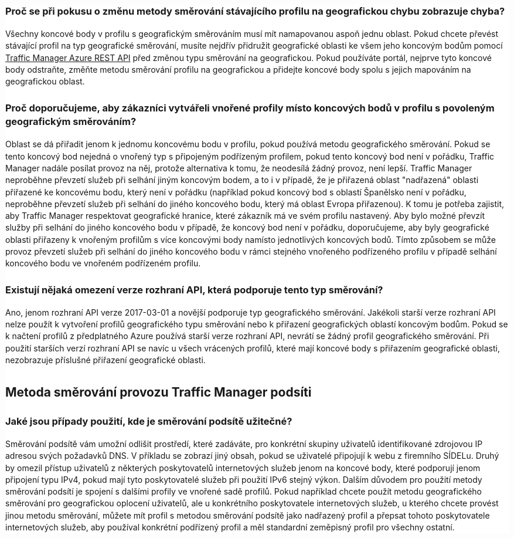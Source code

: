 ### <a name="why-am-i-getting-an-error-when-i-try-to-change-the-routing-method-of-an-existing-profile-to-geographic"></a>Proč se při pokusu o změnu metody směrování stávajícího profilu na geografickou chybu zobrazuje chyba?

Všechny koncové body v profilu s geografickým směrováním musí mít namapovanou aspoň jednu oblast. Pokud chcete převést stávající profil na typ geografické směrování, musíte nejdřív přidružit geografické oblasti ke všem jeho koncovým bodům pomocí [Traffic Manager Azure REST API](https://docs.microsoft.com/rest/api/trafficmanager/) před změnou typu směrování na geografickou. Pokud používáte portál, nejprve tyto koncové body odstraňte, změňte metodu směrování profilu na geografickou a přidejte koncové body spolu s jejich mapováním na geografickou oblast.

### <a name="why-is-it-strongly-recommended-that-customers-create-nested-profiles-instead-of-endpoints-under-a-profile-with-geographic-routing-enabled"></a>Proč doporučujeme, aby zákazníci vytvářeli vnořené profily místo koncových bodů v profilu s povoleným geografickým směrováním?

Oblast se dá přiřadit jenom k jednomu koncovému bodu v profilu, pokud používá metodu geografického směrování. Pokud se tento koncový bod nejedná o vnořený typ s připojeným podřízeným profilem, pokud tento koncový bod není v pořádku, Traffic Manager nadále posílat provoz na něj, protože alternativa k tomu, že neodesílá žádný provoz, není lepší. Traffic Manager neproběhne převzetí služeb při selhání jiným koncovým bodem, a to i v případě, že je přiřazená oblast "nadřazená" oblasti přiřazené ke koncovému bodu, který není v pořádku (například pokud koncový bod s oblastí Španělsko není v pořádku, neproběhne převzetí služeb při selhání do jiného koncového bodu, který má oblast Evropa přiřazenou). K tomu je potřeba zajistit, aby Traffic Manager respektovat geografické hranice, které zákazník má ve svém profilu nastavený. Aby bylo možné převzít služby při selhání do jiného koncového bodu v případě, že koncový bod není v pořádku, doporučujeme, aby byly geografické oblasti přiřazeny k vnořeným profilům s více koncovými body namísto jednotlivých koncových bodů. Tímto způsobem se může provoz převzetí služeb při selhání do jiného koncového bodu v rámci stejného vnořeného podřízeného profilu v případě selhání koncového bodu ve vnořeném podřízeném profilu.

### <a name="are-there-any-restrictions-on-the-api-version-that-supports-this-routing-type"></a>Existují nějaká omezení verze rozhraní API, která podporuje tento typ směrování?

Ano, jenom rozhraní API verze 2017-03-01 a novější podporuje typ geografického směrování. Jakékoli starší verze rozhraní API nelze použít k vytvoření profilů geografického typu směrování nebo k přiřazení geografických oblastí koncovým bodům. Pokud se k načtení profilů z předplatného Azure používá starší verze rozhraní API, nevrátí se žádný profil geografického směrování. Při použití starších verzí rozhraní API se navíc u všech vrácených profilů, které mají koncové body s přiřazením geografické oblasti, nezobrazuje příslušné přiřazení geografické oblasti.

## <a name="traffic-manager-subnet-traffic-routing-method"></a>Metoda směrování provozu Traffic Manager podsíti

### <a name="what-are-some-use-cases-where-subnet-routing-is-useful"></a>Jaké jsou případy použití, kde je směrování podsítě užitečné?

Směrování podsítě vám umožní odlišit prostředí, které zadáváte, pro konkrétní skupiny uživatelů identifikované zdrojovou IP adresou svých požadavků DNS. V příkladu se zobrazí jiný obsah, pokud se uživatelé připojují k webu z firemního SÍDELu. Druhý by omezil přístup uživatelů z některých poskytovatelů internetových služeb jenom na koncové body, které podporují jenom připojení typu IPv4, pokud mají tyto poskytovatelé služeb při použití IPv6 stejný výkon.
Dalším důvodem pro použití metody směrování podsítí je spojení s dalšími profily ve vnořené sadě profilů. Pokud například chcete použít metodu geografického směrování pro geografickou oplocení uživatelů, ale u konkrétního poskytovatele internetových služeb, u kterého chcete provést jinou metodu směrování, můžete mít profil s metodou směrování podsítě jako nadřazený profil a přepsat tohoto poskytovatele internetových služeb, aby používal konkrétní podřízený profil a měl standardní zeměpisný profil pro všechny ostatní.
